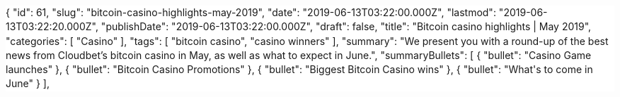 {
    "id": 61,
    "slug": "bitcoin-casino-highlights-may-2019",
    "date": "2019-06-13T03:22:00.000Z",
    "lastmod": "2019-06-13T03:22:20.000Z",
    "publishDate": "2019-06-13T03:22:00.000Z",
    "draft": false,
    "title": "Bitcoin casino highlights | May 2019",
    "categories": [
        "Casino"
    ],
    "tags": [
        "bitcoin casino",
        "casino winners"
    ],
    "summary": "We present you with a round-up of the best news from Cloudbet’s bitcoin casino in May, as well as what to expect in June.",
    "summaryBullets": [
        {
            "bullet": "Casino Game launches"
        },
        {
            "bullet": "Bitcoin Casino Promotions"
        },
        {
            "bullet": "Biggest Bitcoin Casino wins"
        },
        {
            "bullet": "What's to come in June"
        }
    ],